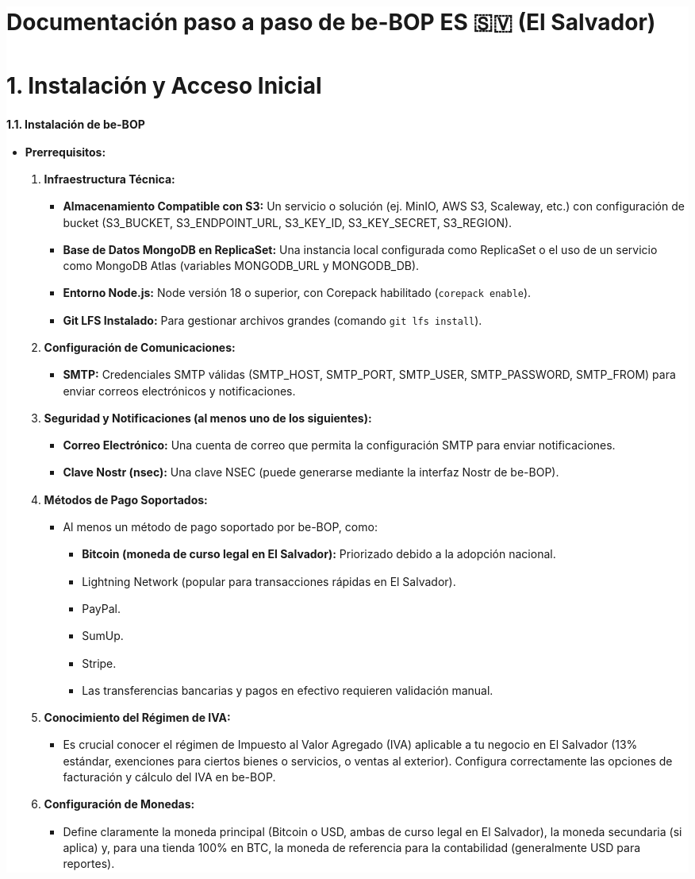 # Documentación paso a paso de be-BOP ES 🇸🇻 (El Salvador)

# 1. Instalación y Acceso Inicial

**1.1. Instalación de be-BOP**

- **Prerrequisitos:**

    1. **Infraestructura Técnica:**

        - **Almacenamiento Compatible con S3:** Un servicio o solución (ej. MinIO, AWS S3, Scaleway, etc.) con configuración de bucket (S3_BUCKET, S3_ENDPOINT_URL, S3_KEY_ID, S3_KEY_SECRET, S3_REGION).

        - **Base de Datos MongoDB en ReplicaSet:** Una instancia local configurada como ReplicaSet o el uso de un servicio como MongoDB Atlas (variables MONGODB_URL y MONGODB_DB).

        - **Entorno Node.js:** Node versión 18 o superior, con Corepack habilitado (`corepack enable`).

        - **Git LFS Instalado:** Para gestionar archivos grandes (comando `git lfs install`).

    2. **Configuración de Comunicaciones:**

        - **SMTP:** Credenciales SMTP válidas (SMTP_HOST, SMTP_PORT, SMTP_USER, SMTP_PASSWORD, SMTP_FROM) para enviar correos electrónicos y notificaciones.

    3. **Seguridad y Notificaciones (al menos uno de los siguientes):**

        - **Correo Electrónico:** Una cuenta de correo que permita la configuración SMTP para enviar notificaciones.

        - **Clave Nostr (nsec):** Una clave NSEC (puede generarse mediante la interfaz Nostr de be-BOP).

    4. **Métodos de Pago Soportados:**

        - Al menos un método de pago soportado por be-BOP, como:

            - **Bitcoin (moneda de curso legal en El Salvador):** Priorizado debido a la adopción nacional.

            - Lightning Network (popular para transacciones rápidas en El Salvador).

            - PayPal.

            - SumUp.

            - Stripe.

            - Las transferencias bancarias y pagos en efectivo requieren validación manual.

    5. **Conocimiento del Régimen de IVA:**

        - Es crucial conocer el régimen de Impuesto al Valor Agregado (IVA) aplicable a tu negocio en El Salvador (13% estándar, exenciones para ciertos bienes o servicios, o ventas al exterior). Configura correctamente las opciones de facturación y cálculo del IVA en be-BOP.

    6. **Configuración de Monedas:**

        - Define claramente la moneda principal (Bitcoin o USD, ambas de curso legal en El Salvador), la moneda secundaria (si aplica) y, para una tienda 100% en BTC, la moneda de referencia para la contabilidad (generalmente USD para reportes).
